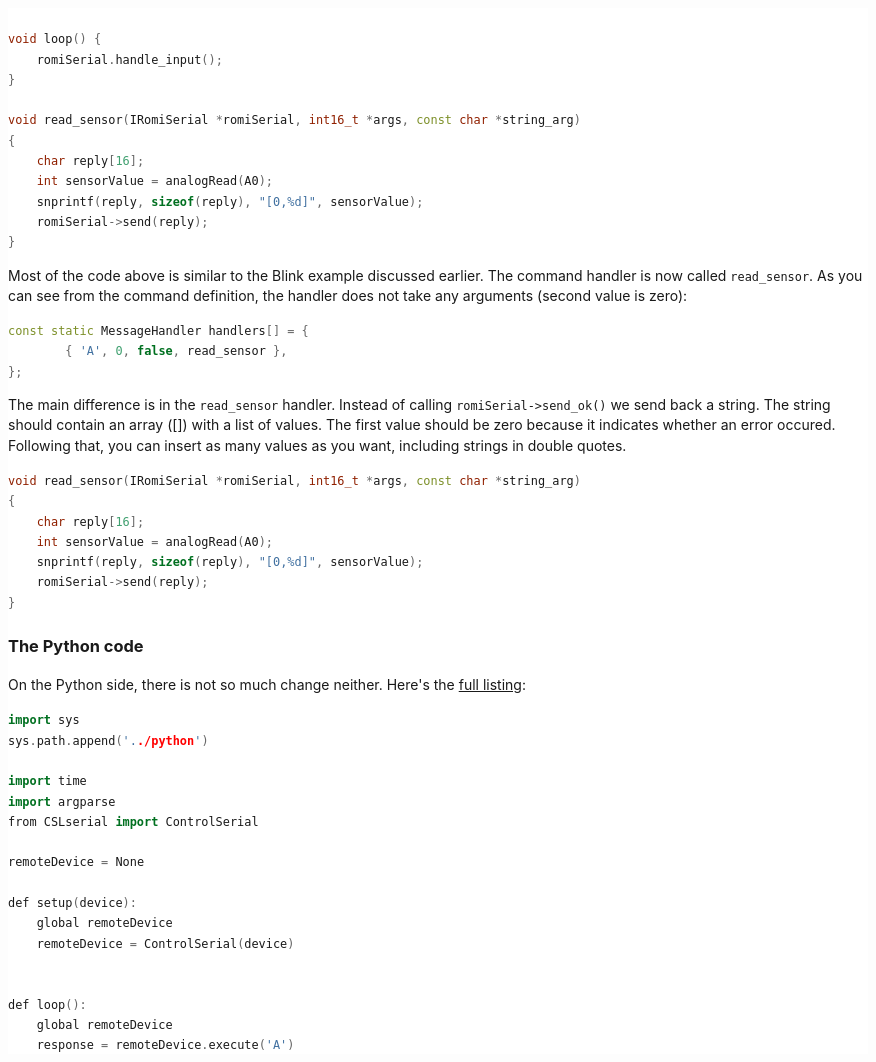 ```cpp

void loop() {
    romiSerial.handle_input();
}

void read_sensor(IRomiSerial *romiSerial, int16_t *args, const char *string_arg)
{
    char reply[16];
    int sensorValue = analogRead(A0);
    snprintf(reply, sizeof(reply), "[0,%d]", sensorValue);
    romiSerial->send(reply); 
}
```

Most of the code above is similar to the Blink example discussed
earlier. The command handler is now called `read_sensor`. As you can
see from the command definition, the handler does not take any
arguments (second value is zero):

```cpp
const static MessageHandler handlers[] = {
        { 'A', 0, false, read_sensor },
};
```

The main difference is in the `read_sensor` handler. Instead of
calling `romiSerial->send_ok()` we send back a string. The string
should contain an array ([]) with a list of values. The first value
should be zero because it indicates whether an error
occured. Following that, you can insert as many values as you want,
including strings in double quotes.

 
```cpp
void read_sensor(IRomiSerial *romiSerial, int16_t *args, const char *string_arg)
{
    char reply[16];
    int sensorValue = analogRead(A0);
    snprintf(reply, sizeof(reply), "[0,%d]", sensorValue);
    romiSerial->send(reply); 
}
```

### The Python code 

On the Python side, there is not so much change neither. Here's the
[full listing](analogread.py):


```cpp
import sys
sys.path.append('../python')

import time
import argparse
from CSLserial import ControlSerial

remoteDevice = None

def setup(device):
    global remoteDevice
    remoteDevice = ControlSerial(device)

    
def loop():
    global remoteDevice
    response = remoteDevice.execute('A')
```